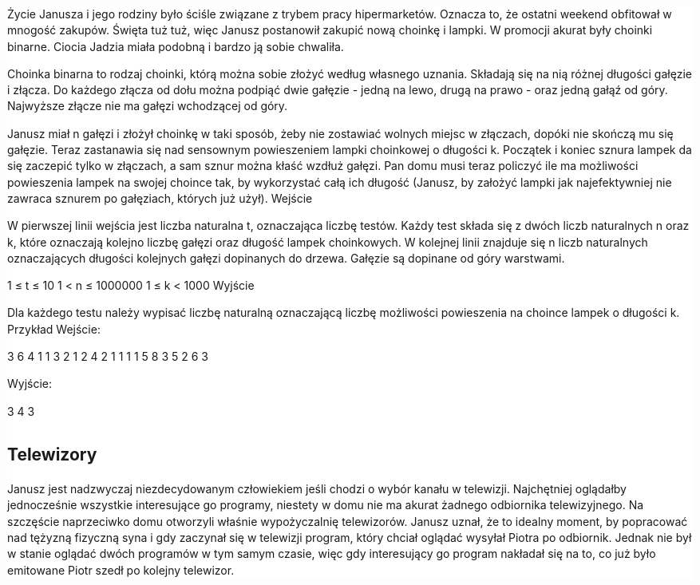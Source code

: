 Życie Janusza i jego rodziny było ściśle związane z trybem pracy hipermarketów. Oznacza to, że ostatni weekend obfitował w mnogość zakupów. Święta tuż tuż, więc Janusz postanowił zakupić nową choinkę i lampki. W promocji akurat były choinki binarne. Ciocia Jadzia miała podobną i bardzo ją sobie chwaliła.

Choinka binarna to rodzaj choinki, którą można sobie złożyć według własnego uznania. Składają się na nią różnej długości gałęzie i złącza. Do każdego złącza od dołu można podpiąć dwie gałęzie - jedną na lewo, drugą na prawo - oraz jedną gałąź od góry. Najwyższe złącze nie ma gałęzi wchodzącej od góry.

Janusz miał n gałęzi i złożył choinkę w taki sposób, żeby nie zostawiać wolnych miejsc w złączach, dopóki nie skończą mu się gałęzie. Teraz zastanawia się nad sensownym powieszeniem lampki choinkowej o długości k. Początek i koniec sznura lampek da się zaczepić tylko w złączach, a sam sznur można kłaść wzdłuż gałęzi. Pan domu musi teraz policzyć ile ma możliwości powieszenia lampek na swojej choince tak, by wykorzystać całą ich długość (Janusz, by założyć lampki jak najefektywniej nie zawraca sznurem po gałęziach, których już użył).
Wejście

W pierwszej linii wejścia jest liczba naturalna t, oznaczająca liczbę testów.
Każdy test składa się z dwóch liczb naturalnych n oraz k, które oznaczają kolejno liczbę gałęzi oraz długość lampek choinkowych. W kolejnej linii znajduje się n liczb naturalnych oznaczających długości kolejnych gałęzi dopinanych do drzewa. Gałęzie są dopinane od góry warstwami.

1 ≤ t ≤ 10
1 < n ≤ 1000000
1 ≤ k < 1000
Wyjście

Dla każdego testu należy wypisać liczbę naturalną oznaczającą liczbę możliwości powieszenia na choince lampek o długości k.
Przykład
Wejście:

3
6 4
1 1 3 2 1 2
4 2
1 1 1 1
5 8
3 5 2 6 3

Wyjście:

3
4
3

## Telewizory

Janusz jest nadzwyczaj niezdecydowanym człowiekiem jeśli chodzi o wybór kanału w telewizji. Najchętniej oglądałby jednocześnie wszystkie interesujące go programy, niestety w domu nie ma akurat żadnego odbiornika telewizyjnego. Na szczęście naprzeciwko domu otworzyli właśnie wypożyczalnię telewizorów. Janusz uznał, że to idealny moment, by popracować nad tężyzną fizyczną syna i gdy zaczynał się w telewizji program, który chciał oglądać wysyłał Piotra po odbiornik. Jednak nie był w stanie oglądać dwóch programów w tym samym czasie, więc gdy interesujący go program nakładał się na to, co już było emitowane Piotr szedł po kolejny telewizor.
